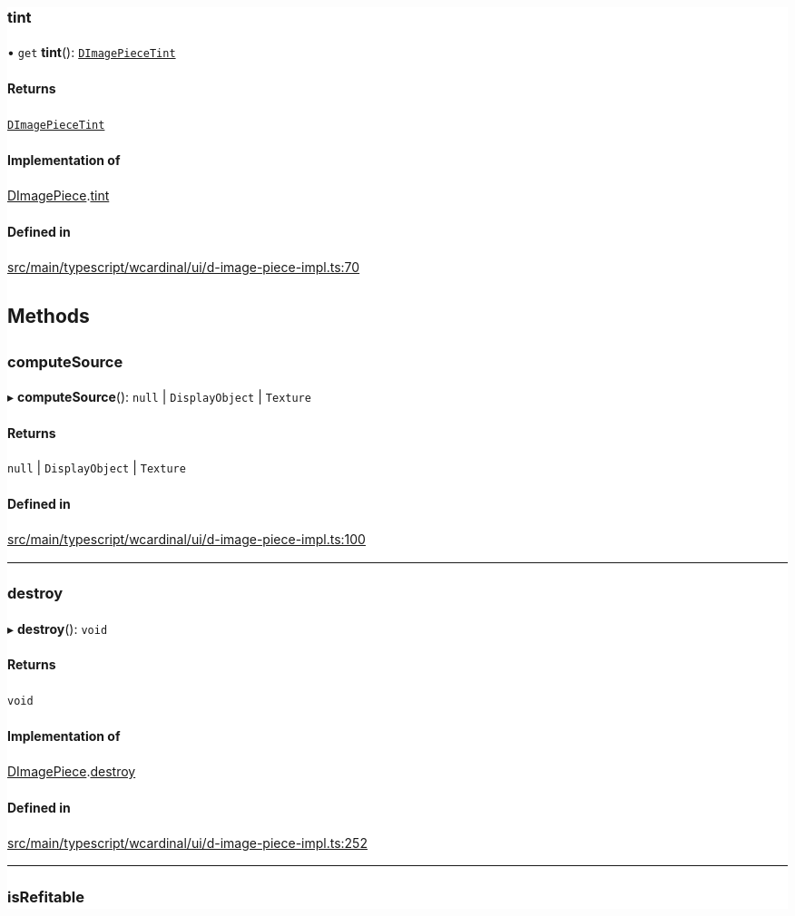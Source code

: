 ### tint

• `get` **tint**(): [`DImagePieceTint`](../interfaces/DImagePieceTint.md)

#### Returns

[`DImagePieceTint`](../interfaces/DImagePieceTint.md)

#### Implementation of

[DImagePiece](../interfaces/DImagePiece.md).[tint](../interfaces/DImagePiece.md#tint)

#### Defined in

[src/main/typescript/wcardinal/ui/d-image-piece-impl.ts:70](https://github.com/winter-cardinal/winter-cardinal-ui/blob/v0.407.0/src/main/typescript/wcardinal/ui/d-image-piece-impl.ts#L70)

## Methods

### computeSource

▸ **computeSource**(): ``null`` \| `DisplayObject` \| `Texture`

#### Returns

``null`` \| `DisplayObject` \| `Texture`

#### Defined in

[src/main/typescript/wcardinal/ui/d-image-piece-impl.ts:100](https://github.com/winter-cardinal/winter-cardinal-ui/blob/v0.407.0/src/main/typescript/wcardinal/ui/d-image-piece-impl.ts#L100)

___

### destroy

▸ **destroy**(): `void`

#### Returns

`void`

#### Implementation of

[DImagePiece](../interfaces/DImagePiece.md).[destroy](../interfaces/DImagePiece.md#destroy)

#### Defined in

[src/main/typescript/wcardinal/ui/d-image-piece-impl.ts:252](https://github.com/winter-cardinal/winter-cardinal-ui/blob/v0.407.0/src/main/typescript/wcardinal/ui/d-image-piece-impl.ts#L252)

___

### isRefitable
